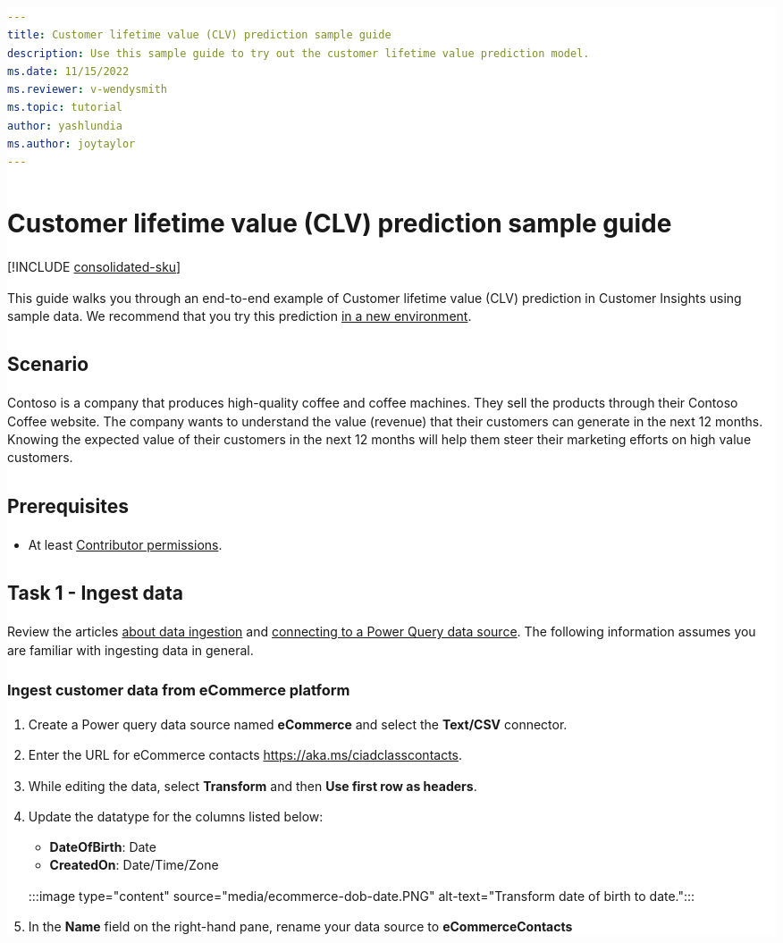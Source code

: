 ```yaml
---
title: Customer lifetime value (CLV) prediction sample guide
description: Use this sample guide to try out the customer lifetime value prediction model.
ms.date: 11/15/2022
ms.reviewer: v-wendysmith
ms.topic: tutorial
author: yashlundia
ms.author: joytaylor        
---
```


# Customer lifetime value (CLV) prediction sample guide

[!INCLUDE [consolidated-sku](./includes/consolidated-sku.md)]

This guide walks you through an end-to-end example of Customer lifetime value (CLV) prediction in Customer Insights using sample data. We recommend that you try this prediction [in a new environment](manage-environments.md).

## Scenario

Contoso is a company that produces high-quality coffee and coffee machines. They sell the products through their Contoso Coffee website. The company wants to understand the value (revenue) that their customers can generate in the next 12 months. Knowing the expected value of their customers in the next 12 months will help them steer their marketing efforts on high value customers.

## Prerequisites

- At least [Contributor permissions](permissions.md).

## Task 1 - Ingest data

Review the articles [about data ingestion](data-sources.md) and [connecting to a Power Query data source](connect-power-query.md). The following information assumes you are familiar with ingesting data in general.

### Ingest customer data from eCommerce platform

1. Create a Power query data source named **eCommerce** and select the **Text/CSV** connector.

1. Enter the URL for eCommerce contacts https://aka.ms/ciadclasscontacts.

1. While editing the data, select **Transform** and then **Use first row as headers**.

1. Update the datatype for the columns listed below:
   - **DateOfBirth**: Date
   - **CreatedOn**: Date/Time/Zone

   :::image type="content" source="media/ecommerce-dob-date.PNG" alt-text="Transform date of birth to date.":::

1. In the **Name** field on the right-hand pane, rename your data source to **eCommerceContacts**
